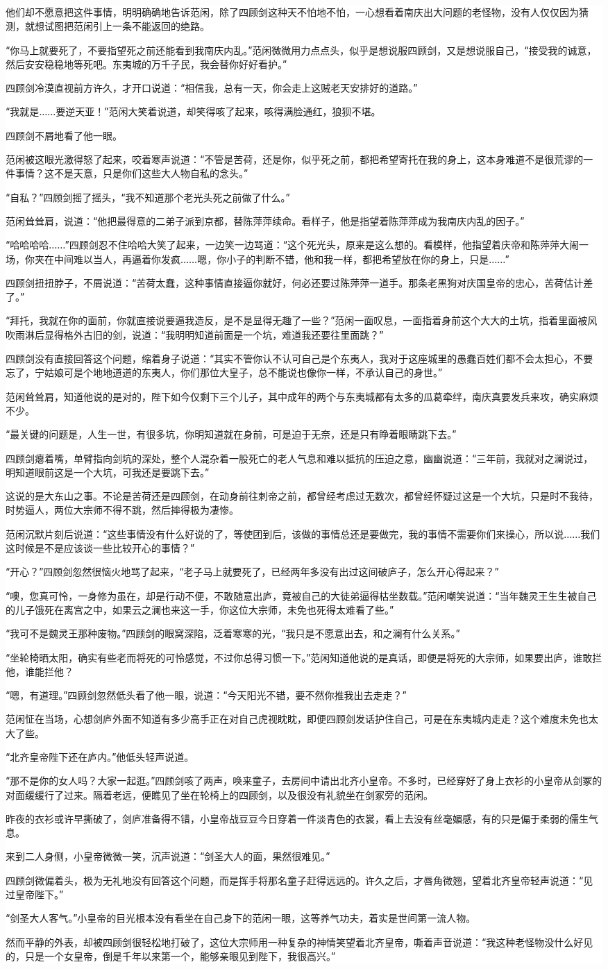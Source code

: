 他们却不愿意把这件事情，明明确确地告诉范闲，除了四顾剑这种天不怕地不怕，一心想看着南庆出大问题的老怪物，没有人仅仅因为猜测，就想试图把范闲引上一条不能返回的绝路。

“你马上就要死了，不要指望死之前还能看到我南庆内乱。”范闲微微用力点点头，似乎是想说服四顾剑，又是想说服自己，“接受我的诚意，然后安安稳稳地等死吧。东夷城的万千子民，我会替你好好看护。”

四顾剑冷漠直视前方许久，才开口说道：“相信我，总有一天，你会走上这贼老天安排好的道路。”

“我就是……要逆天亚！”范闲大笑着说道，却笑得咳了起来，咳得满脸通红，狼狈不堪。

四顾剑不屑地看了他一眼。

范闲被这眼光激得怒了起来，咬着寒声说道：“不管是苦荷，还是你，似乎死之前，都把希望寄托在我的身上，这本身难道不是很荒谬的一件事情？这不是天意，只是你们这些大人物自私的念头。”

“自私？”四顾剑摇了摇头，“我不知道那个老光头死之前做了什么。”

范闲耸耸肩，说道：“他把最得意的二弟子派到京都，替陈萍萍续命。看样子，他是指望着陈萍萍成为我南庆内乱的因子。”

“哈哈哈哈……”四顾剑忍不住哈哈大笑了起来，一边笑一边骂道：“这个死光头，原来是这么想的。看模样，他指望着庆帝和陈萍萍大闹一场，你夹在中间难以当人，再逼着你发疯……嗯，你小子的判断不错，他和我一样，都把希望放在你的身上，只是……”

四顾剑扭扭脖子，不屑说道：“苦荷太蠢，这种事情直接逼你就好，何必还要过陈萍萍一道手。那条老黑狗对庆国皇帝的忠心，苦荷估计差了。”

“拜托，我就在你的面前，你就直接说要逼我造反，是不是显得无趣了一些？”范闲一面叹息，一面指着身前这个大大的土坑，指着里面被风吹雨淋后显得格外古旧的剑，说道：“我明明知道前面是一个坑，难道我还要往里面跳？”

四顾剑没有直接回答这个问题，缩着身子说道：“其实不管你认不认可自己是个东夷人，我对于这座城里的愚蠢百姓们都不会太担心，不要忘了，宁姑娘可是个地地道道的东夷人，你们那位大皇子，总不能说也像你一样，不承认自己的身世。”

范闲耸耸肩，知道他说的是对的，陛下如今仅剩下三个儿子，其中成年的两个与东夷城都有太多的瓜葛牵绊，南庆真要发兵来攻，确实麻烦不少。

“最关键的问题是，人生一世，有很多坑，你明知道就在身前，可是迫于无奈，还是只有睁着眼睛跳下去。”

四顾剑瘪着嘴，单臂指向剑坑的深处，整个人混杂着一股死亡的老人气息和难以抵抗的压迫之意，幽幽说道：“三年前，我就对之澜说过，明知道眼前这是一个大坑，可我还是要跳下去。”

这说的是大东山之事。不论是苦荷还是四顾剑，在动身前往刺帝之前，都曾经考虑过无数次，都曾经怀疑过这是一个大坑，只是时不我待，时势逼人，两位大宗师不得不跳，然后摔得极为凄惨。

范闲沉默片刻后说道：“这些事情没有什么好说的了，等使团到后，该做的事情总还是要做完，我的事情不需要你们来操心，所以说……我们这时候是不是应该谈一些比较开心的事情？”

“开心？”四顾剑忽然很恼火地骂了起来，“老子马上就要死了，已经两年多没有出过这间破庐子，怎么开心得起来？”

“噢，您真可怜，一身修为虽在，却是行动不便，不敢随意出庐，竟被自己的大徒弟逼得枯坐数载。”范闲嘲笑说道：“当年魏灵王生生被自己的儿子饿死在离宫之中，如果云之澜也来这一手，你这位大宗师，未免也死得太难看了些。”

“我可不是魏灵王那种废物。”四顾剑的眼窝深陷，泛着寒寒的光，“我只是不愿意出去，和之澜有什么关系。”

“坐轮椅晒太阳，确实有些老而将死的可怜感觉，不过你总得习惯一下。”范闲知道他说的是真话，即便是将死的大宗师，如果要出庐，谁敢拦他，谁能拦他？

“嗯，有道理。”四顾剑忽然低头看了他一眼，说道：“今天阳光不错，要不然你推我出去走走？”

范闲怔在当场，心想剑庐外面不知道有多少高手正在对自己虎视眈眈，即便四顾剑发话护住自己，可是在东夷城内走走？这个难度未免也太大了些。

“北齐皇帝陛下还在庐内。”他低头轻声说道。

“那不是你的女人吗？大家一起逛。”四顾剑咳了两声，唤来童子，去房间中请出北齐小皇帝。不多时，已经穿好了身上衣衫的小皇帝从剑冢的对面缓缓行了过来。隔着老远，便瞧见了坐在轮椅上的四顾剑，以及很没有礼貌坐在剑冢旁的范闲。

昨夜的衣衫或许早撕破了，剑庐准备得不错，小皇帝战豆豆今日穿着一件淡青色的衣裳，看上去没有丝毫媚感，有的只是偏于柔弱的儒生气息。

来到二人身侧，小皇帝微微一笑，沉声说道：“剑圣大人的面，果然很难见。”

四顾剑微偏着头，极为无礼地没有回答这个问题，而是挥手将那名童子赶得远远的。许久之后，才唇角微翘，望着北齐皇帝轻声说道：“见过皇帝陛下。”

“剑圣大人客气。”小皇帝的目光根本没有看坐在自己身下的范闲一眼，这等养气功夫，着实是世间第一流人物。

然而平静的外表，却被四顾剑很轻松地打破了，这位大宗师用一种复杂的神情笑望着北齐皇帝，嘶着声音说道：“我这种老怪物没什么好见的，只是一个女皇帝，倒是千年以来第一个，能够亲眼见到陛下，我很高兴。”

